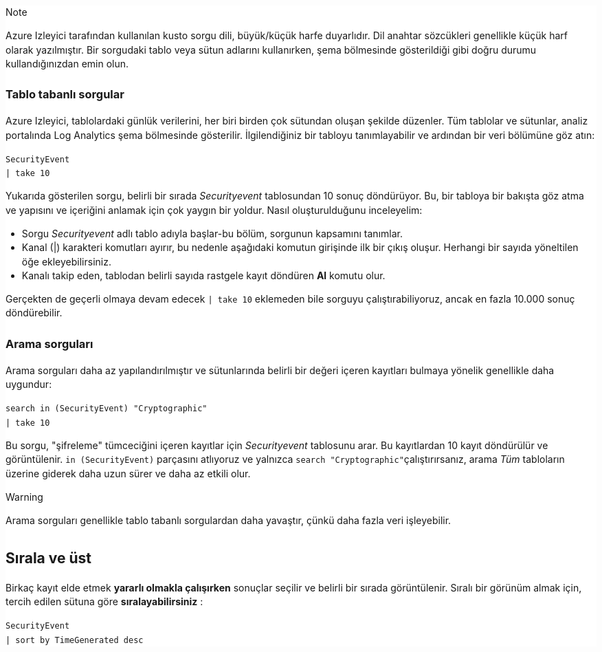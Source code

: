 > [!NOTE]
> Azure Izleyici tarafından kullanılan kusto sorgu dili, büyük/küçük harfe duyarlıdır. Dil anahtar sözcükleri genellikle küçük harf olarak yazılmıştır. Bir sorgudaki tablo veya sütun adlarını kullanırken, şema bölmesinde gösterildiği gibi doğru durumu kullandığınızdan emin olun.

### <a name="table-based-queries"></a>Tablo tabanlı sorgular
Azure Izleyici, tablolardaki günlük verilerini, her biri birden çok sütundan oluşan şekilde düzenler. Tüm tablolar ve sütunlar, analiz portalında Log Analytics şema bölmesinde gösterilir. İlgilendiğiniz bir tabloyu tanımlayabilir ve ardından bir veri bölümüne göz atın:

```Kusto
SecurityEvent
| take 10
```

Yukarıda gösterilen sorgu, belirli bir sırada *Securityevent* tablosundan 10 sonuç döndürüyor. Bu, bir tabloya bir bakışta göz atma ve yapısını ve içeriğini anlamak için çok yaygın bir yoldur. Nasıl oluşturulduğunu inceleyelim:

* Sorgu *Securityevent* adlı tablo adıyla başlar-bu bölüm, sorgunun kapsamını tanımlar.
* Kanal (|) karakteri komutları ayırır, bu nedenle aşağıdaki komutun girişinde ilk bir çıkış oluşur. Herhangi bir sayıda yöneltilen öğe ekleyebilirsiniz.
* Kanalı takip eden, tablodan belirli sayıda rastgele kayıt döndüren **Al** komutu olur.

Gerçekten de geçerli olmaya devam edecek `| take 10` eklemeden bile sorguyu çalıştırabiliyoruz, ancak en fazla 10.000 sonuç döndürebilir.

### <a name="search-queries"></a>Arama sorguları
Arama sorguları daha az yapılandırılmıştır ve sütunlarında belirli bir değeri içeren kayıtları bulmaya yönelik genellikle daha uygundur:

```Kusto
search in (SecurityEvent) "Cryptographic"
| take 10
```

Bu sorgu, "şifreleme" tümceciğini içeren kayıtlar için *Securityevent* tablosunu arar. Bu kayıtlardan 10 kayıt döndürülür ve görüntülenir. `in (SecurityEvent)` parçasını atlıyoruz ve yalnızca `search "Cryptographic"`çalıştırırsanız, arama *Tüm* tabloların üzerine giderek daha uzun sürer ve daha az etkili olur.

> [!WARNING]
> Arama sorguları genellikle tablo tabanlı sorgulardan daha yavaştır, çünkü daha fazla veri işleyebilir. 

## <a name="sort-and-top"></a>Sırala ve üst
Birkaç kayıt elde etmek **yararlı olmakla çalışırken** sonuçlar seçilir ve belirli bir sırada görüntülenir. Sıralı bir görünüm almak için, tercih edilen sütuna göre **sıralayabilirsiniz** :

```Kusto
SecurityEvent   
| sort by TimeGenerated desc
```
